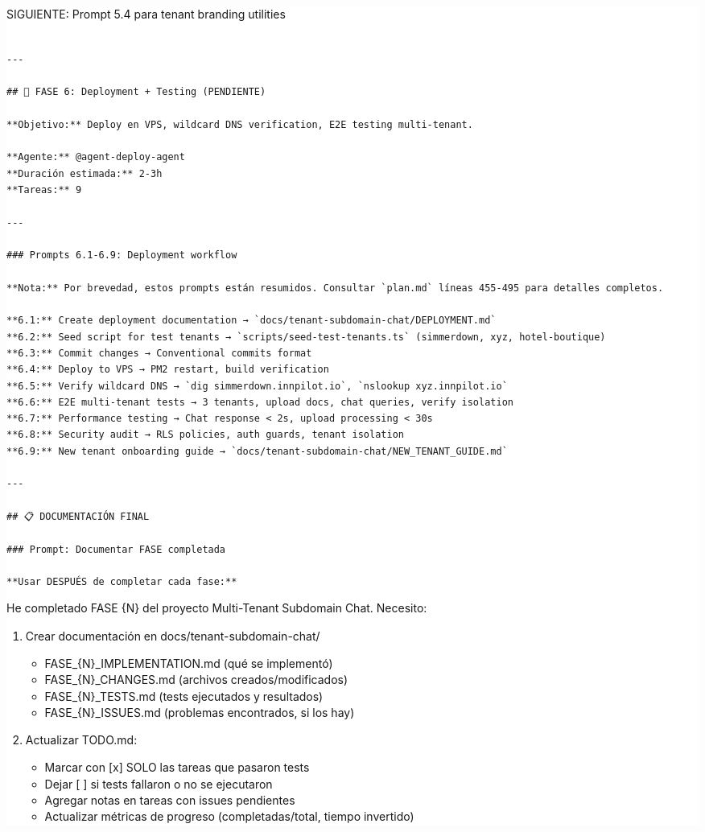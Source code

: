 SIGUIENTE: Prompt 5.4 para tenant branding utilities
```

---

## 📝 FASE 6: Deployment + Testing (PENDIENTE)

**Objetivo:** Deploy en VPS, wildcard DNS verification, E2E testing multi-tenant.

**Agente:** @agent-deploy-agent
**Duración estimada:** 2-3h
**Tareas:** 9

---

### Prompts 6.1-6.9: Deployment workflow

**Nota:** Por brevedad, estos prompts están resumidos. Consultar `plan.md` líneas 455-495 para detalles completos.

**6.1:** Create deployment documentation → `docs/tenant-subdomain-chat/DEPLOYMENT.md`
**6.2:** Seed script for test tenants → `scripts/seed-test-tenants.ts` (simmerdown, xyz, hotel-boutique)
**6.3:** Commit changes → Conventional commits format
**6.4:** Deploy to VPS → PM2 restart, build verification
**6.5:** Verify wildcard DNS → `dig simmerdown.innpilot.io`, `nslookup xyz.innpilot.io`
**6.6:** E2E multi-tenant tests → 3 tenants, upload docs, chat queries, verify isolation
**6.7:** Performance testing → Chat response < 2s, upload processing < 30s
**6.8:** Security audit → RLS policies, auth guards, tenant isolation
**6.9:** New tenant onboarding guide → `docs/tenant-subdomain-chat/NEW_TENANT_GUIDE.md`

---

## 📋 DOCUMENTACIÓN FINAL

### Prompt: Documentar FASE completada

**Usar DESPUÉS de completar cada fase:**

```
He completado FASE {N} del proyecto Multi-Tenant Subdomain Chat. Necesito:

1. Crear documentación en docs/tenant-subdomain-chat/
   - FASE_{N}_IMPLEMENTATION.md (qué se implementó)
   - FASE_{N}_CHANGES.md (archivos creados/modificados)
   - FASE_{N}_TESTS.md (tests ejecutados y resultados)
   - FASE_{N}_ISSUES.md (problemas encontrados, si los hay)

2. Actualizar TODO.md:
   - Marcar con [x] SOLO las tareas que pasaron tests
   - Dejar [ ] si tests fallaron o no se ejecutaron
   - Agregar notas en tareas con issues pendientes
   - Actualizar métricas de progreso (completadas/total, tiempo invertido)

